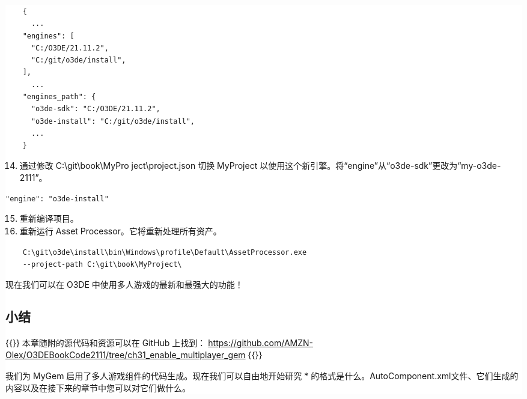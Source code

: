 ```
    {
      ...
    "engines": [
      "C:/O3DE/21.11.2",
      "C:/git/o3de/install",
    ],
      ...
    "engines_path": {
      "o3de-sdk": "C:/O3DE/21.11.2",
      "o3de-install": "C:/git/o3de/install",
      ...
    }
```
14. 通过修改 C:\git\book\MyPro ject\project.json 切换 MyProject 以使用这个新引擎。将“engine”从“o3de-sdk”更改为“my-o3de-2111”。
```
"engine": "o3de-install"
```
15. 重新编译项目。
16. 重新运行 Asset Processor。它将重新处理所有资产。
```
    C:\git\o3de\install\bin\Windows\profile\Default\AssetProcessor.exe
    --project-path C:\git\book\MyProject\
```

现在我们可以在 O3DE 中使用多人游戏的最新和最强大的功能！

## 小结

{{<note>}}
本章随附的源代码和资源可以在 GitHub 上找到：
https://github.com/AMZN-Olex/O3DEBookCode2111/tree/ch31_enable_multiplayer_gem
{{</note>}}

我们为 MyGem 启用了多人游戏组件的代码生成。现在我们可以自由地开始研究 * 的格式是什么。AutoComponent.xml文件、它们生成的内容以及在接下来的章节中您可以对它们做什么。
